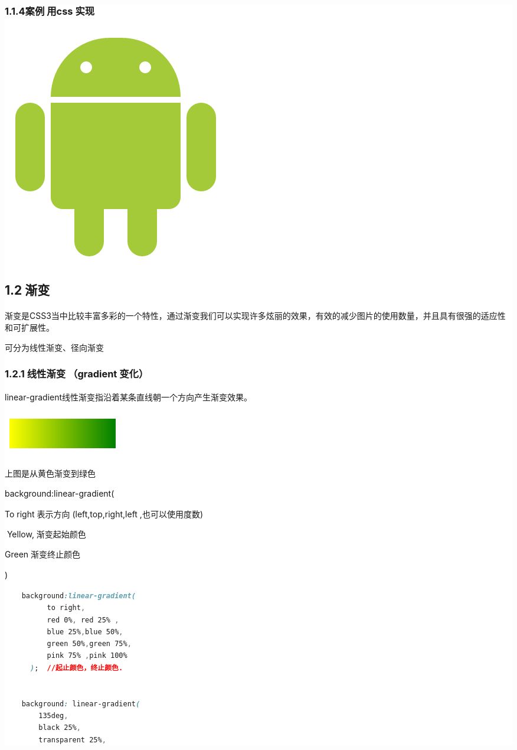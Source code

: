 

### **1.1.4案例  用css 实现**

<img src="media/8.png">

## **1.2** **渐变**

渐变是CSS3当中比较丰富多彩的一个特性，通过渐变我们可以实现许多炫丽的效果，有效的减少图片的使用数量，并且具有很强的适应性和可扩展性。

可分为线性渐变、径向渐变

### **1.2.1** **线性渐变 （gradient 变化）**

linear-gradient线性渐变指沿着某条直线朝一个方向产生渐变效果。

<img src="media/9.png">

上图是从黄色渐变到绿色

background:linear-gradient(

To right 表示方向 (left,top,right,left ,也可以使用度数)

​         Yellow,  渐变起始颜色

Green   渐变终止颜色

)

```css
	background:linear-gradient(
          to right,          
		  red 0%, red 25% ,
          blue 25%,blue 50%,
          green 50%,green 75%,
          pink 75% ,pink 100%
      );  //起止颜色，终止颜色.

 
	background: linear-gradient(
        135deg,
        black 25%,
        transparent 25%,
```